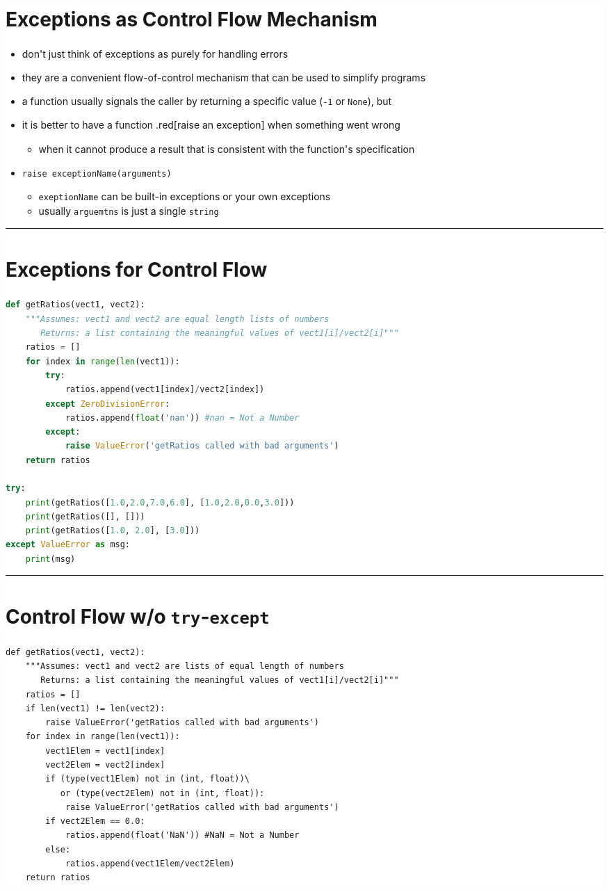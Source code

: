 # Exceptions as Control Flow Mechanism

* don't just think of exceptions as purely for handling errors


* they are a convenient flow-of-control mechanism that can be used to simplify programs


* a function usually signals the caller by returning a specific value (`-1` or `None`), but


* it is better to have a function .red[raise an exception] when something went wrong
   * when it cannot produce a result that is consistent with the function's specification


* `raise exceptionName(arguments)`
   * `exeptionName` can be built-in exceptions or your own exceptions
   * usually `arguemtns` is just a single `string`

---
# Exceptions for Control Flow

```python
def getRatios(vect1, vect2):
    """Assumes: vect1 and vect2 are equal length lists of numbers
       Returns: a list containing the meaningful values of vect1[i]/vect2[i]"""
    ratios = []
    for index in range(len(vect1)):
        try:
            ratios.append(vect1[index]/vect2[index])
        except ZeroDivisionError:
            ratios.append(float('nan')) #nan = Not a Number
        except:
            raise ValueError('getRatios called with bad arguments')
    return ratios

try:
    print(getRatios([1.0,2.0,7.0,6.0], [1.0,2.0,0.0,3.0]))
    print(getRatios([], []))
    print(getRatios([1.0, 2.0], [3.0]))
except ValueError as msg:
    print(msg)
```
---
# Control Flow w/o `try`-`except`

```python3
def getRatios(vect1, vect2): 
    """Assumes: vect1 and vect2 are lists of equal length of numbers
       Returns: a list containing the meaningful values of vect1[i]/vect2[i]"""
    ratios = []
    if len(vect1) != len(vect2):
        raise ValueError('getRatios called with bad arguments')
    for index in range(len(vect1)):
        vect1Elem = vect1[index]
        vect2Elem = vect2[index]
        if (type(vect1Elem) not in (int, float))\
           or (type(vect2Elem) not in (int, float)):
            raise ValueError('getRatios called with bad arguments')
        if vect2Elem == 0.0:
            ratios.append(float('NaN')) #NaN = Not a Number
        else:
            ratios.append(vect1Elem/vect2Elem)
    return ratios
```
